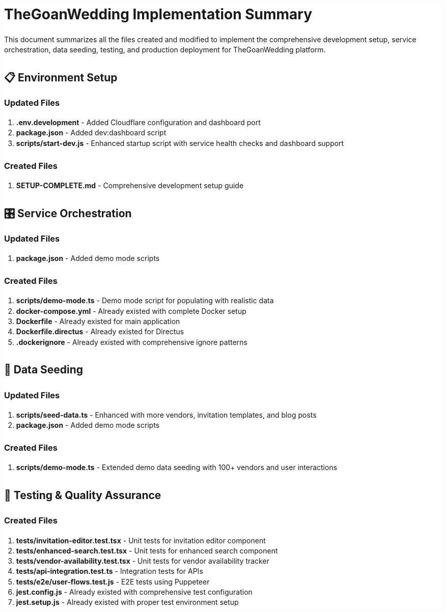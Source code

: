 # TheGoanWedding Implementation Summary

This document summarizes all the files created and modified to implement the comprehensive development setup, service orchestration, data seeding, testing, and production deployment for TheGoanWedding platform.

## 📋 Environment Setup

### Updated Files
1. **.env.development** - Added Cloudflare configuration and dashboard port
2. **package.json** - Added dev:dashboard script
3. **scripts/start-dev.js** - Enhanced startup script with service health checks and dashboard support

### Created Files
1. **SETUP-COMPLETE.md** - Comprehensive development setup guide

## 🎛️ Service Orchestration

### Updated Files
1. **package.json** - Added demo mode scripts

### Created Files
1. **scripts/demo-mode.ts** - Demo mode script for populating with realistic data
2. **docker-compose.yml** - Already existed with complete Docker setup
3. **Dockerfile** - Already existed for main application
4. **Dockerfile.directus** - Already existed for Directus
5. **.dockerignore** - Already existed with comprehensive ignore patterns

## 🌱 Data Seeding

### Updated Files
1. **scripts/seed-data.ts** - Enhanced with more vendors, invitation templates, and blog posts
2. **package.json** - Added demo mode scripts

### Created Files
1. **scripts/demo-mode.ts** - Extended demo data seeding with 100+ vendors and user interactions

## 🧪 Testing & Quality Assurance

### Created Files
1. **__tests__/invitation-editor.test.tsx** - Unit tests for invitation editor component
2. **__tests__/enhanced-search.test.tsx** - Unit tests for enhanced search component
3. **__tests__/vendor-availability.test.tsx** - Unit tests for vendor availability tracker
4. **__tests__/api-integration.test.ts** - Integration tests for APIs
5. **__tests__/e2e/user-flows.test.js** - E2E tests using Puppeteer
6. **jest.config.js** - Already existed with comprehensive test configuration
7. **jest.setup.js** - Already existed with proper test environment setup
